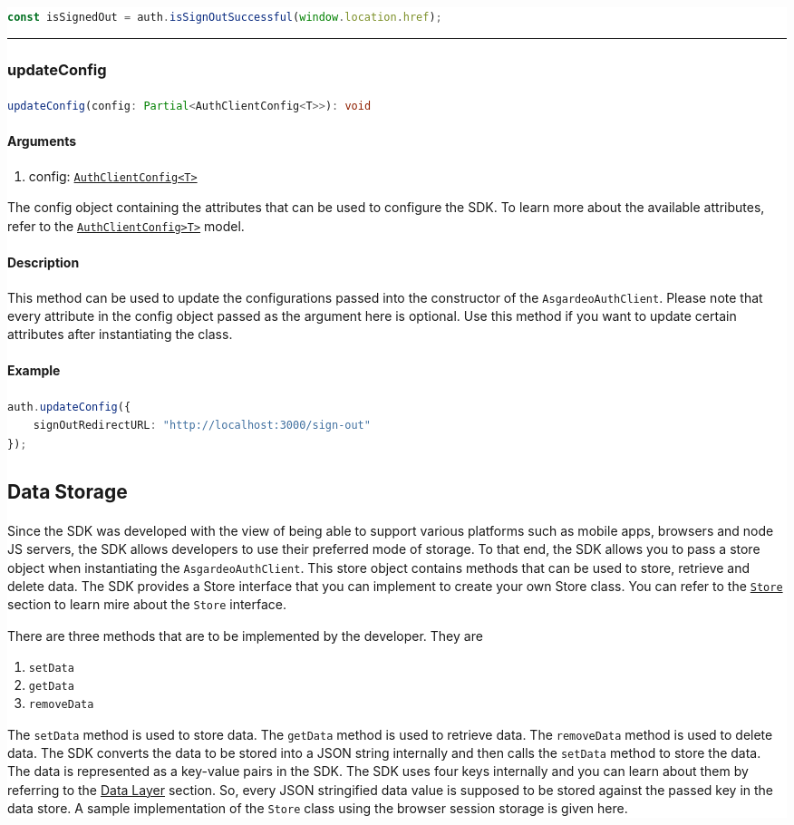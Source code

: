 ```TypeScript
const isSignedOut = auth.isSignOutSuccessful(window.location.href);
```

---

### updateConfig

```TypeScript
updateConfig(config: Partial<AuthClientConfig<T>>): void
```

#### Arguments

1. config: [`AuthClientConfig<T>`](#AuthClientConfig<T>)

The config object containing the attributes that can be used to configure the SDK. To learn more about the available attributes, refer to the [`AuthClientConfig>T>`](#AuthClientConfig<T>) model.

#### Description

This method can be used to update the configurations passed into the constructor of the `AsgardeoAuthClient`. Please note that every attribute in the config object passed as the argument here is optional. Use this method if you want to update certain attributes after instantiating the class.

#### Example

```TypeScript
auth.updateConfig({
    signOutRedirectURL: "http://localhost:3000/sign-out"
});
```

## Data Storage

Since the SDK was developed with the view of being able to support various platforms such as mobile apps, browsers and node JS servers, the SDK allows developers to use their preferred mode of storage. To that end, the SDK allows you to pass a store object when instantiating the `AsgardeoAuthClient`. This store object contains methods that can be used to store, retrieve and delete data. The SDK provides a Store interface that you can implement to create your own Store class. You can refer to the [`Store`](#store) section to learn mire about the `Store` interface.

There are three methods that are to be implemented by the developer. They are

1. `setData`
2. `getData`
3. `removeData`

The `setData` method is used to store data. The `getData` method is used to retrieve data. The `removeData` method is used to delete data. The SDK converts the data to be stored into a JSON string internally and then calls the `setData` method to store the data. The data is represented as a key-value pairs in the SDK. The SDK uses four keys internally and you can learn about them by referring to the [Data Layer](#data-layer) section. So, every JSON stringified data value is supposed to be stored against the passed key in the data store. A sample implementation of the `Store` class using the browser session storage is given here.
